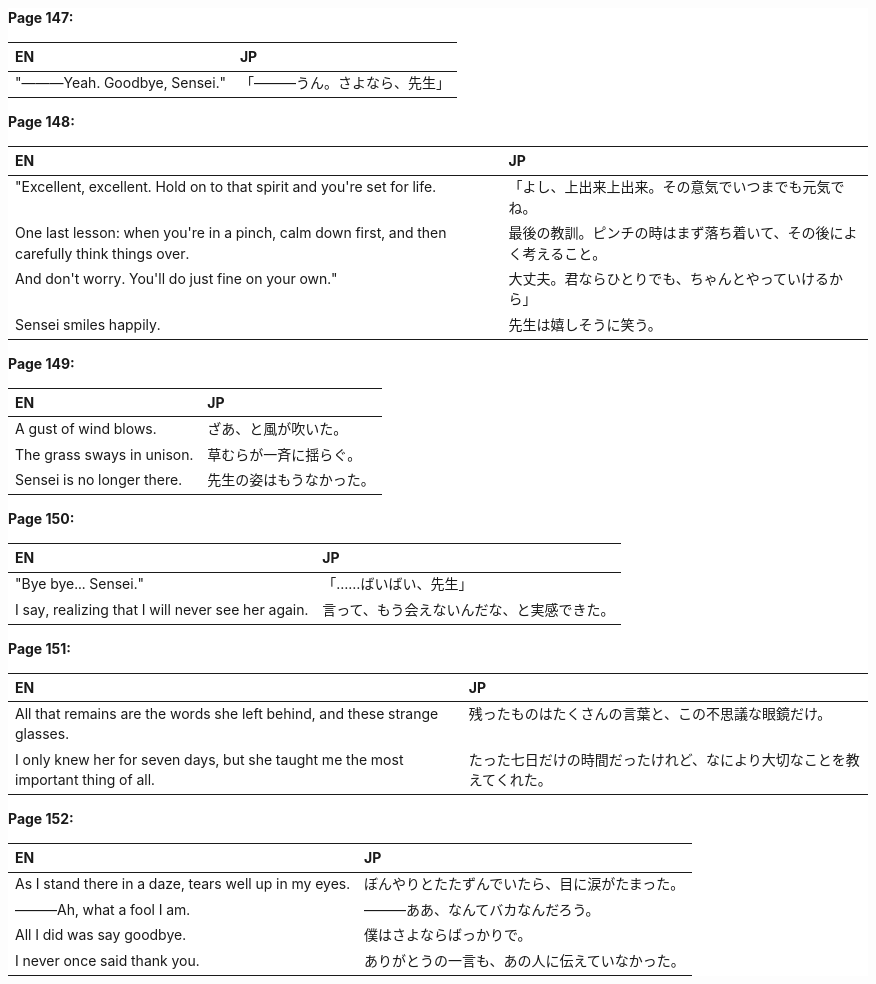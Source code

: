 **Page 147:**   
  
|EN|JP|  
|:--------|:--------|  
|"―――Yeah. Goodbye, Sensei."|「―――うん。さよなら、先生」|  
  
**Page 148:**   
  
|EN|JP|  
|:--------|:--------|  
|"Excellent, excellent. Hold on to that spirit and you're set for life.|「よし、上出来上出来。その意気でいつまでも元気でね。|  
|One last lesson: when you're in a pinch, calm down first, and then carefully think things over.|最後の教訓。ピンチの時はまず落ち着いて、その後によく考えること。|  
|And don't worry. You'll do just fine on your own."|大丈夫。君ならひとりでも、ちゃんとやっていけるから」|  
|Sensei smiles happily.|先生は嬉しそうに笑う。|  
  
**Page 149:**   
  
|EN|JP|  
|:--------|:--------|  
|A gust of wind blows.|ざあ、と風が吹いた。|  
|The grass sways in unison.|草むらが一斉に揺らぐ。|  
|Sensei is no longer there.|先生の姿はもうなかった。|  
  
**Page 150:**   
  
|EN|JP|  
|:--------|:--------|  
|"Bye bye... Sensei."|「……ばいばい、先生」|  
|I say, realizing that I will never see her again.|言って、もう会えないんだな、と実感できた。|  
  
**Page 151:**   
  
|EN|JP|  
|:--------|:--------|  
|All that remains are the words she left behind, and these strange glasses.|残ったものはたくさんの言葉と、この不思議な眼鏡だけ。|  
|I only knew her for seven days, but she taught me the most important thing of all.|たった七日だけの時間だったけれど、なにより大切なことを教えてくれた。|  
  
**Page 152:**   
  
|EN|JP|  
|:--------|:--------|  
|As I stand there in a daze, tears well up in my eyes.|ぼんやりとたたずんでいたら、目に涙がたまった。|  
|―――Ah, what a fool I am.|―――ああ、なんてバカなんだろう。|  
|All I did was say goodbye.|僕はさよならばっかりで。|  
|I never once said thank you.|ありがとうの一言も、あの人に伝えていなかった。|  
  